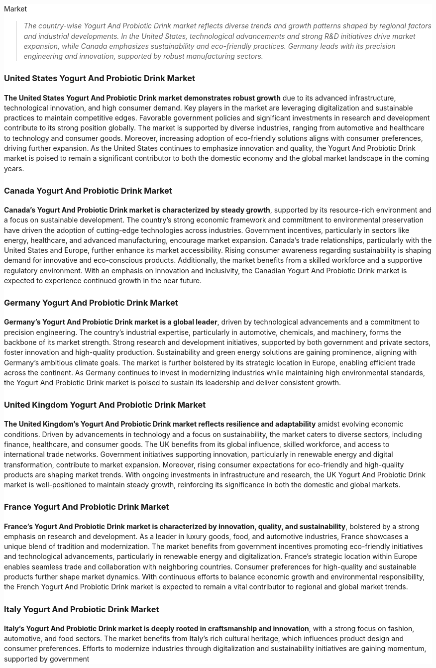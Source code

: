 Market<br /></span></h1><blockquote><p><em><span class="">The country-wise Yogurt And Probiotic Drink market reflects diverse trends and growth patterns shaped by regional factors and industrial developments. In the United States, technological advancements and strong R&amp;D initiatives drive market expansion, while Canada emphasizes sustainability and eco-friendly practices. Germany leads with its precision engineering and innovation, supported by robust manufacturing sectors.</span></em></p></blockquote><h3><strong>United States Yogurt And Probiotic Drink Market</strong></h3><p><strong>The United States Yogurt And Probiotic Drink market demonstrates robust growth</strong> due to its advanced infrastructure, technological innovation, and high consumer demand. Key players in the market are leveraging digitalization and sustainable practices to maintain competitive edges. Favorable government policies and significant investments in research and development contribute to its strong position globally. The market is supported by diverse industries, ranging from automotive and healthcare to technology and consumer goods. Moreover, increasing adoption of eco-friendly solutions aligns with consumer preferences, driving further expansion. As the United States continues to emphasize innovation and quality, the Yogurt And Probiotic Drink market is poised to remain a significant contributor to both the domestic economy and the global market landscape in the coming years.</p><h3><strong>Canada Yogurt And Probiotic Drink Market</strong></h3><p><strong>Canada&rsquo;s Yogurt And Probiotic Drink market is characterized by steady growth</strong>, supported by its resource-rich environment and a focus on sustainable development. The country&rsquo;s strong economic framework and commitment to environmental preservation have driven the adoption of cutting-edge technologies across industries. Government incentives, particularly in sectors like energy, healthcare, and advanced manufacturing, encourage market expansion. Canada&rsquo;s trade relationships, particularly with the United States and Europe, further enhance its market accessibility. Rising consumer awareness regarding sustainability is shaping demand for innovative and eco-conscious products. Additionally, the market benefits from a skilled workforce and a supportive regulatory environment. With an emphasis on innovation and inclusivity, the Canadian Yogurt And Probiotic Drink market is expected to experience continued growth in the near future.</p><h3><strong>Germany Yogurt And Probiotic Drink Market</strong></h3><p><strong>Germany&rsquo;s Yogurt And Probiotic Drink market is a global leader</strong>, driven by technological advancements and a commitment to precision engineering. The country&rsquo;s industrial expertise, particularly in automotive, chemicals, and machinery, forms the backbone of its market strength. Strong research and development initiatives, supported by both government and private sectors, foster innovation and high-quality production. Sustainability and green energy solutions are gaining prominence, aligning with Germany&rsquo;s ambitious climate goals. The market is further bolstered by its strategic location in Europe, enabling efficient trade across the continent. As Germany continues to invest in modernizing industries while maintaining high environmental standards, the Yogurt And Probiotic Drink market is poised to sustain its leadership and deliver consistent growth.</p><h3><strong>United Kingdom Yogurt And Probiotic Drink Market</strong></h3><p><strong>The United Kingdom&rsquo;s Yogurt And Probiotic Drink market reflects resilience and adaptability</strong> amidst evolving economic conditions. Driven by advancements in technology and a focus on sustainability, the market caters to diverse sectors, including finance, healthcare, and consumer goods. The UK benefits from its global influence, skilled workforce, and access to international trade networks. Government initiatives supporting innovation, particularly in renewable energy and digital transformation, contribute to market expansion. Moreover, rising consumer expectations for eco-friendly and high-quality products are shaping market trends. With ongoing investments in infrastructure and research, the UK Yogurt And Probiotic Drink market is well-positioned to maintain steady growth, reinforcing its significance in both the domestic and global markets.</p><h3><strong>France Yogurt And Probiotic Drink Market</strong></h3><p><strong>France&rsquo;s Yogurt And Probiotic Drink market is characterized by innovation, quality, and sustainability</strong>, bolstered by a strong emphasis on research and development. As a leader in luxury goods, food, and automotive industries, France showcases a unique blend of tradition and modernization. The market benefits from government incentives promoting eco-friendly initiatives and technological advancements, particularly in renewable energy and digitalization. France&rsquo;s strategic location within Europe enables seamless trade and collaboration with neighboring countries. Consumer preferences for high-quality and sustainable products further shape market dynamics. With continuous efforts to balance economic growth and environmental responsibility, the French Yogurt And Probiotic Drink market is expected to remain a vital contributor to regional and global market trends.</p><h3><strong>Italy Yogurt And Probiotic Drink Market</strong></h3><p><strong>Italy&rsquo;s Yogurt And Probiotic Drink market is deeply rooted in craftsmanship and innovation</strong>, with a strong focus on fashion, automotive, and food sectors. The market benefits from Italy&rsquo;s rich cultural heritage, which influences product design and consumer preferences. Efforts to modernize industries through digitalization and sustainability initiatives are gaining momentum, supported by government